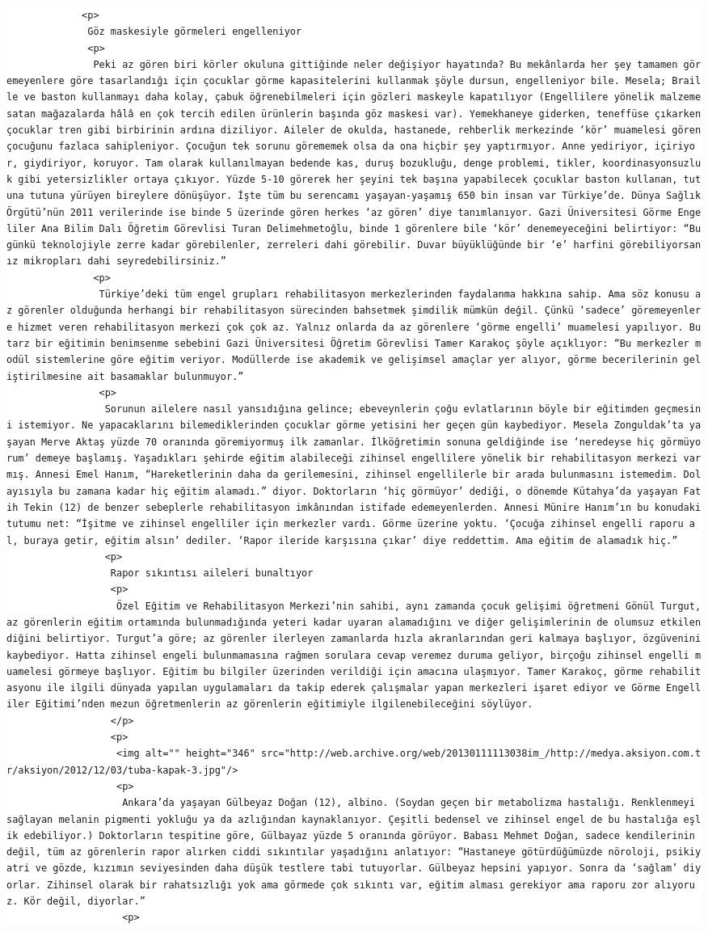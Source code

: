                  <p>
                  Göz maskesiyle görmeleri engelleniyor
                  <p>
                   Peki az gören biri körler okuluna gittiğinde neler değişiyor hayatında? Bu mekânlarda her şey tamamen göremeyenlere göre tasarlandığı için çocuklar görme kapasitelerini kullanmak şöyle dursun, engelleniyor bile. Mesela; Braille ve baston kullanmayı daha kolay, çabuk öğrenebilmeleri için gözleri maskeyle kapatılıyor (Engellilere yönelik malzeme satan mağazalarda hâlâ en çok tercih edilen ürünlerin başında göz maskesi var). Yemekhaneye giderken, teneffüse çıkarken çocuklar tren gibi birbirinin ardına diziliyor. Aileler de okulda, hastanede, rehberlik merkezinde ‘kör’ muamelesi gören çocuğunu fazlaca sahipleniyor. Çocuğun tek sorunu görememek olsa da ona hiçbir şey yaptırmıyor. Anne yediriyor, içiriyor, giydiriyor, koruyor. Tam olarak kullanılmayan bedende kas, duruş bozukluğu, denge problemi, tikler, koordinasyonsuzluk gibi yetersizlikler ortaya çıkıyor. Yüzde 5-10 görerek her şeyini tek başına yapabilecek çocuklar baston kullanan, tutuna tutuna yürüyen bireylere dönüşüyor. İşte tüm bu serencamı yaşayan-yaşamış 650 bin insan var Türkiye’de. Dünya Sağlık Örgütü’nün 2011 verilerinde ise binde 5 üzerinde gören herkes ‘az gören’ diye tanımlanıyor. Gazi Üniversitesi Görme Engeliler Ana Bilim Dalı Öğretim Görevlisi Turan Delimehmetoğlu, binde 1 görenlere bile ‘kör’ denemeyeceğini belirtiyor: “Bugünkü teknolojiyle zerre kadar görebilenler, zerreleri dahi görebilir. Duvar büyüklüğünde bir ‘e’ harfini görebiliyorsanız mikropları dahi seyredebilirsiniz.”
                   <p>
                    Türkiye’deki tüm engel grupları rehabilitasyon merkezlerinden faydalanma hakkına sahip. Ama söz konusu az görenler olduğunda herhangi bir rehabilitasyon sürecinden bahsetmek şimdilik mümkün değil. Çünkü ‘sadece’ göremeyenlere hizmet veren rehabilitasyon merkezi çok çok az. Yalnız onlarda da az görenlere ‘görme engelli’ muamelesi yapılıyor. Bu tarz bir eğitimin benimsenme sebebini Gazi Üniversitesi Öğretim Görevlisi Tamer Karakoç şöyle açıklıyor: “Bu merkezler modül sistemlerine göre eğitim veriyor. Modüllerde ise akademik ve gelişimsel amaçlar yer alıyor, görme becerilerinin geliştirilmesine ait basamaklar bulunmuyor.”
                    <p>
                     Sorunun ailelere nasıl yansıdığına gelince; ebeveynlerin çoğu evlatlarının böyle bir eğitimden geçmesini istemiyor. Ne yapacaklarını bilemediklerinden çocuklar görme yetisini her geçen gün kaybediyor. Mesela Zonguldak’ta yaşayan Merve Aktaş yüzde 70 oranında göremiyormuş ilk zamanlar. İlköğretimin sonuna geldiğinde ise ‘neredeyse hiç görmüyorum’ demeye başlamış. Yaşadıkları şehirde eğitim alabileceği zihinsel engellilere yönelik bir rehabilitasyon merkezi varmış. Annesi Emel Hanım, “Hareketlerinin daha da gerilemesini, zihinsel engellilerle bir arada bulunmasını istemedim. Dolayısıyla bu zamana kadar hiç eğitim alamadı.” diyor. Doktorların ‘hiç görmüyor’ dediği, o dönemde Kütahya’da yaşayan Fatih Tekin (12) de benzer sebeplerle rehabilitasyon imkânından istifade edemeyenlerden. Annesi Münire Hanım’ın bu konudaki tutumu net: “İşitme ve zihinsel engelliler için merkezler vardı. Görme üzerine yoktu. ‘Çocuğa zihinsel engelli raporu al, buraya getir, eğitim alsın’ dediler. ‘Rapor ileride karşısına çıkar’ diye reddettim. Ama eğitim de alamadık hiç.”
                     <p>
                      Rapor sıkıntısı aileleri bunaltıyor
                      <p>
                       Özel Eğitim ve Rehabilitasyon Merkezi’nin sahibi, aynı zamanda çocuk gelişimi öğretmeni Gönül Turgut, az görenlerin eğitim ortamında bulunmadığında yeteri kadar uyaran alamadığını ve diğer gelişimlerinin de olumsuz etkilendiğini belirtiyor. Turgut’a göre; az görenler ilerleyen zamanlarda hızla akranlarından geri kalmaya başlıyor, özgüvenini kaybediyor. Hatta zihinsel engeli bulunmamasına rağmen sorulara cevap veremez duruma geliyor, birçoğu zihinsel engelli muamelesi görmeye başlıyor. Eğitim bu bilgiler üzerinden verildiği için amacına ulaşmıyor. Tamer Karakoç, görme rehabilitasyonu ile ilgili dünyada yapılan uygulamaları da takip ederek çalışmalar yapan merkezleri işaret ediyor ve Görme Engelliler Eğitimi’nden mezun öğretmenlerin az görenlerin eğitimiyle ilgilenebileceğini söylüyor.
                      </p>
                      <p>
                       <img alt="" height="346" src="http://web.archive.org/web/20130111113038im_/http://medya.aksiyon.com.tr/aksiyon/2012/12/03/tuba-kapak-3.jpg"/>
                       <p>
                        Ankara’da yaşayan Gülbeyaz Doğan (12), albino. (Soydan geçen bir metabolizma hastalığı. Renklenmeyi sağlayan melanin pigmenti yokluğu ya da azlığından kaynaklanıyor. Çeşitli bedensel ve zihinsel engel de bu hastalığa eşlik edebiliyor.) Doktorların tespitine göre, Gülbayaz yüzde 5 oranında görüyor. Babası Mehmet Doğan, sadece kendilerinin değil, tüm az görenlerin rapor alırken ciddi sıkıntılar yaşadığını anlatıyor: “Hastaneye götürdüğümüzde nöroloji, psikiyatri ve gözde, kızımın seviyesinden daha düşük testlere tabi tutuyorlar. Gülbeyaz hepsini yapıyor. Sonra da ‘sağlam’ diyorlar. Zihinsel olarak bir rahatsızlığı yok ama görmede çok sıkıntı var, eğitim alması gerekiyor ama raporu zor alıyoruz. Kör değil, diyorlar.”
                        <p>